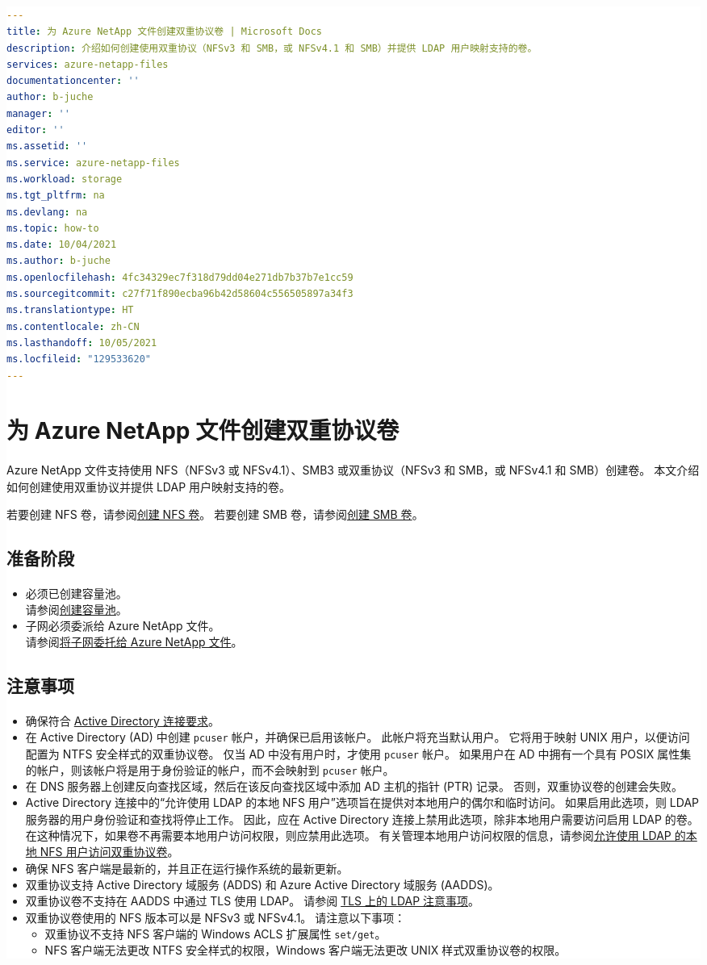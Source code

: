 ```yaml
---
title: 为 Azure NetApp 文件创建双重协议卷 | Microsoft Docs
description: 介绍如何创建使用双重协议（NFSv3 和 SMB，或 NFSv4.1 和 SMB）并提供 LDAP 用户映射支持的卷。
services: azure-netapp-files
documentationcenter: ''
author: b-juche
manager: ''
editor: ''
ms.assetid: ''
ms.service: azure-netapp-files
ms.workload: storage
ms.tgt_pltfrm: na
ms.devlang: na
ms.topic: how-to
ms.date: 10/04/2021
ms.author: b-juche
ms.openlocfilehash: 4fc34329ec7f318d79dd04e271db7b37b7e1cc59
ms.sourcegitcommit: c27f71f890ecba96b42d58604c556505897a34f3
ms.translationtype: HT
ms.contentlocale: zh-CN
ms.lasthandoff: 10/05/2021
ms.locfileid: "129533620"
---
```

# <a name="create-a-dual-protocol-volume-for-azure-netapp-files"></a>为 Azure NetApp 文件创建双重协议卷

Azure NetApp 文件支持使用 NFS（NFSv3 或 NFSv4.1）、SMB3 或双重协议（NFSv3 和 SMB，或 NFSv4.1 和 SMB）创建卷。 本文介绍如何创建使用双重协议并提供 LDAP 用户映射支持的卷。 

若要创建 NFS 卷，请参阅[创建 NFS 卷](azure-netapp-files-create-volumes.md)。 若要创建 SMB 卷，请参阅[创建 SMB 卷](azure-netapp-files-create-volumes-smb.md)。 

## <a name="before-you-begin"></a>准备阶段 

* 必须已创建容量池。  
    请参阅[创建容量池](azure-netapp-files-set-up-capacity-pool.md)。   
* 子网必须委派给 Azure NetApp 文件。  
    请参阅[将子网委托给 Azure NetApp 文件](azure-netapp-files-delegate-subnet.md)。

## <a name="considerations"></a>注意事项

* 确保符合 [Active Directory 连接要求](create-active-directory-connections.md#requirements-for-active-directory-connections)。 
* 在 Active Directory (AD) 中创建 `pcuser` 帐户，并确保已启用该帐户。 此帐户将充当默认用户。 它将用于映射 UNIX 用户，以便访问配置为 NTFS 安全样式的双重协议卷。 仅当 AD 中没有用户时，才使用 `pcuser` 帐户。 如果用户在 AD 中拥有一个具有 POSIX 属性集的帐户，则该帐户将是用于身份验证的帐户，而不会映射到 `pcuser` 帐户。 
* 在 DNS 服务器上创建反向查找区域，然后在该反向查找区域中添加 AD 主机的指针 (PTR) 记录。 否则，双重协议卷的创建会失败。
* Active Directory 连接中的“允许使用 LDAP 的本地 NFS 用户”选项旨在提供对本地用户的偶尔和临时访问。 如果启用此选项，则 LDAP 服务器的用户身份验证和查找将停止工作。 因此，应在 Active Directory 连接上禁用此选项，除非本地用户需要访问启用 LDAP 的卷。 在这种情况下，如果卷不再需要本地用户访问权限，则应禁用此选项。 有关管理本地用户访问权限的信息，请参阅[允许使用 LDAP 的本地 NFS 用户访问双重协议卷](#allow-local-nfs-users-with-ldap-to-access-a-dual-protocol-volume)。
* 确保 NFS 客户端是最新的，并且正在运行操作系统的最新更新。
* 双重协议支持 Active Directory 域服务 (ADDS) 和 Azure Active Directory 域服务 (AADDS)。 
* 双重协议卷不支持在 AADDS 中通过 TLS 使用 LDAP。 请参阅 [TLS 上的 LDAP 注意事项](configure-ldap-over-tls.md#considerations)。
* 双重协议卷使用的 NFS 版本可以是 NFSv3 或 NFSv4.1。 请注意以下事项：
    * 双重协议不支持 NFS 客户端的 Windows ACLS 扩展属性 `set/get`。
    * NFS 客户端无法更改 NTFS 安全样式的权限，Windows 客户端无法更改 UNIX 样式双重协议卷的权限。   
